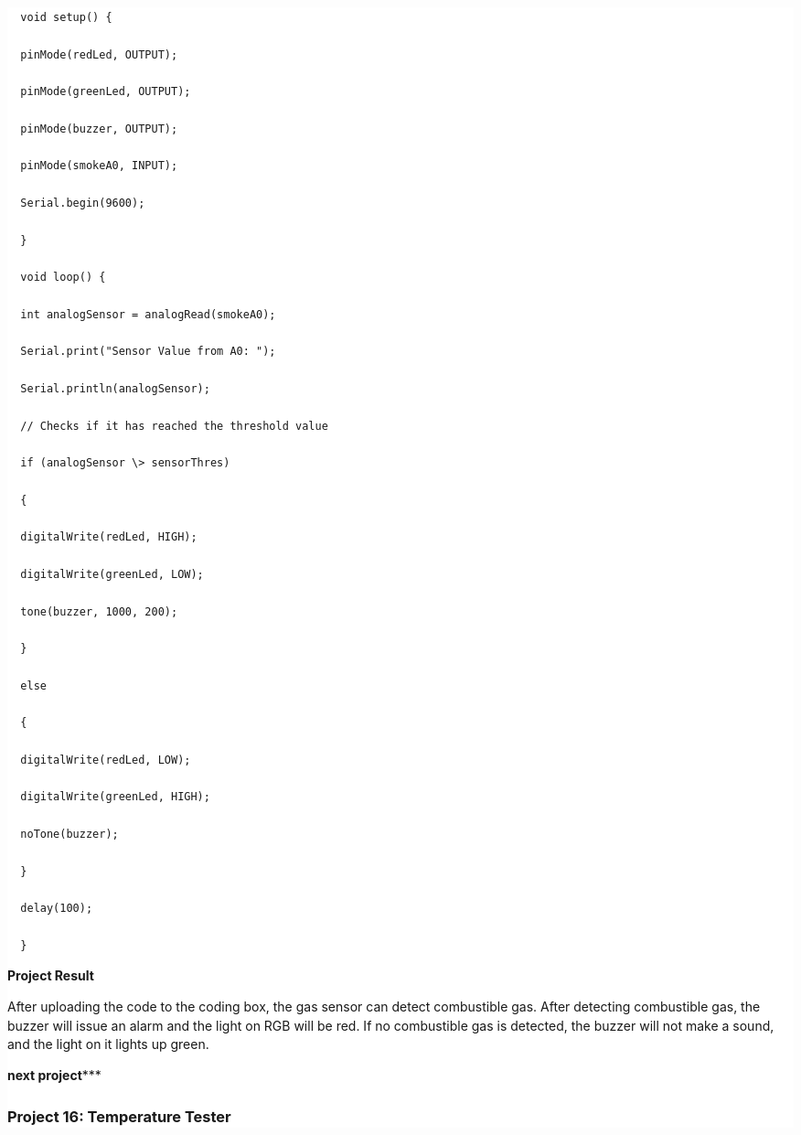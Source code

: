       void setup() {

      pinMode(redLed, OUTPUT);

      pinMode(greenLed, OUTPUT);

      pinMode(buzzer, OUTPUT);

      pinMode(smokeA0, INPUT);

      Serial.begin(9600);

      }

      void loop() {

      int analogSensor = analogRead(smokeA0);

      Serial.print("Sensor Value from A0: ");

      Serial.println(analogSensor);

      // Checks if it has reached the threshold value

      if (analogSensor \> sensorThres)

      {

      digitalWrite(redLed, HIGH);

      digitalWrite(greenLed, LOW);

      tone(buzzer, 1000, 200);

      }

      else

      {

      digitalWrite(redLed, LOW);

      digitalWrite(greenLed, HIGH);

      noTone(buzzer);

      }

      delay(100);

      }

**Project Result**

After uploading the code to the coding box, the gas sensor can detect
combustible gas. After detecting combustible gas, the buzzer will issue an alarm
and the light on RGB will be red. If no combustible gas is detected, the buzzer
will not make a sound, and the light on it lights up green.

********************************next project***********************************

###  Project 16: Temperature Tester

